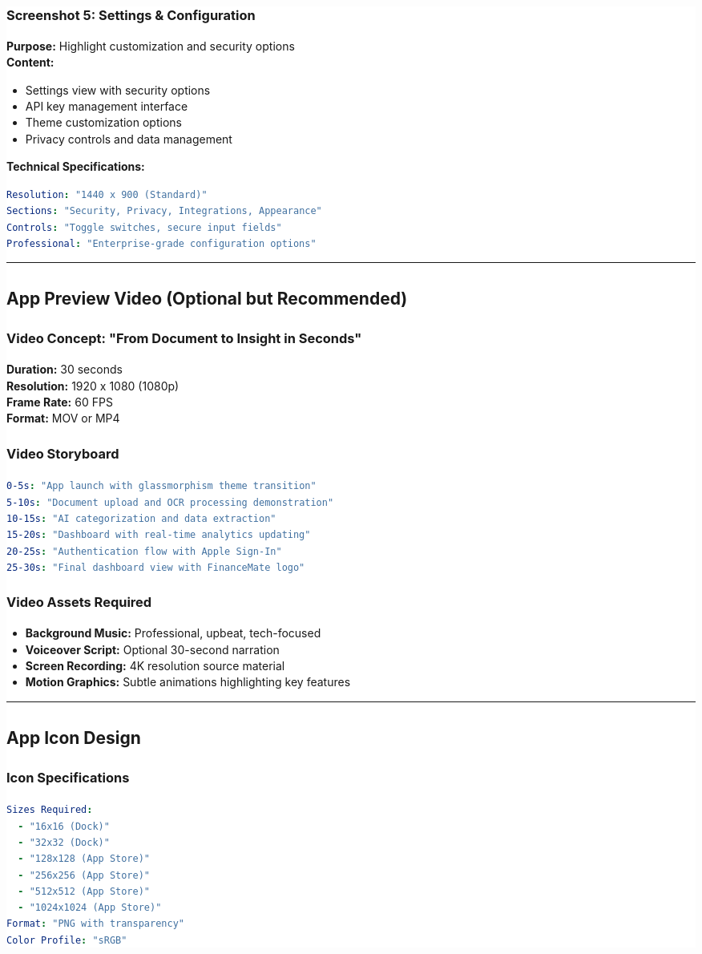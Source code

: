 ### Screenshot 5: Settings & Configuration
**Purpose:** Highlight customization and security options  
**Content:**
- Settings view with security options
- API key management interface
- Theme customization options
- Privacy controls and data management

**Technical Specifications:**
```yaml
Resolution: "1440 x 900 (Standard)"
Sections: "Security, Privacy, Integrations, Appearance"
Controls: "Toggle switches, secure input fields"
Professional: "Enterprise-grade configuration options"
```

---

## App Preview Video (Optional but Recommended)

### Video Concept: "From Document to Insight in Seconds"
**Duration:** 30 seconds  
**Resolution:** 1920 x 1080 (1080p)  
**Frame Rate:** 60 FPS  
**Format:** MOV or MP4  

### Video Storyboard
```yaml
0-5s: "App launch with glassmorphism theme transition"
5-10s: "Document upload and OCR processing demonstration"  
10-15s: "AI categorization and data extraction"
15-20s: "Dashboard with real-time analytics updating"
20-25s: "Authentication flow with Apple Sign-In"
25-30s: "Final dashboard view with FinanceMate logo"
```

### Video Assets Required
- **Background Music:** Professional, upbeat, tech-focused
- **Voiceover Script:** Optional 30-second narration
- **Screen Recording:** 4K resolution source material
- **Motion Graphics:** Subtle animations highlighting key features

---

## App Icon Design

### Icon Specifications
```yaml
Sizes Required:
  - "16x16 (Dock)"
  - "32x32 (Dock)"  
  - "128x128 (App Store)"
  - "256x256 (App Store)"
  - "512x512 (App Store)"
  - "1024x1024 (App Store)"
Format: "PNG with transparency"
Color Profile: "sRGB"
```
